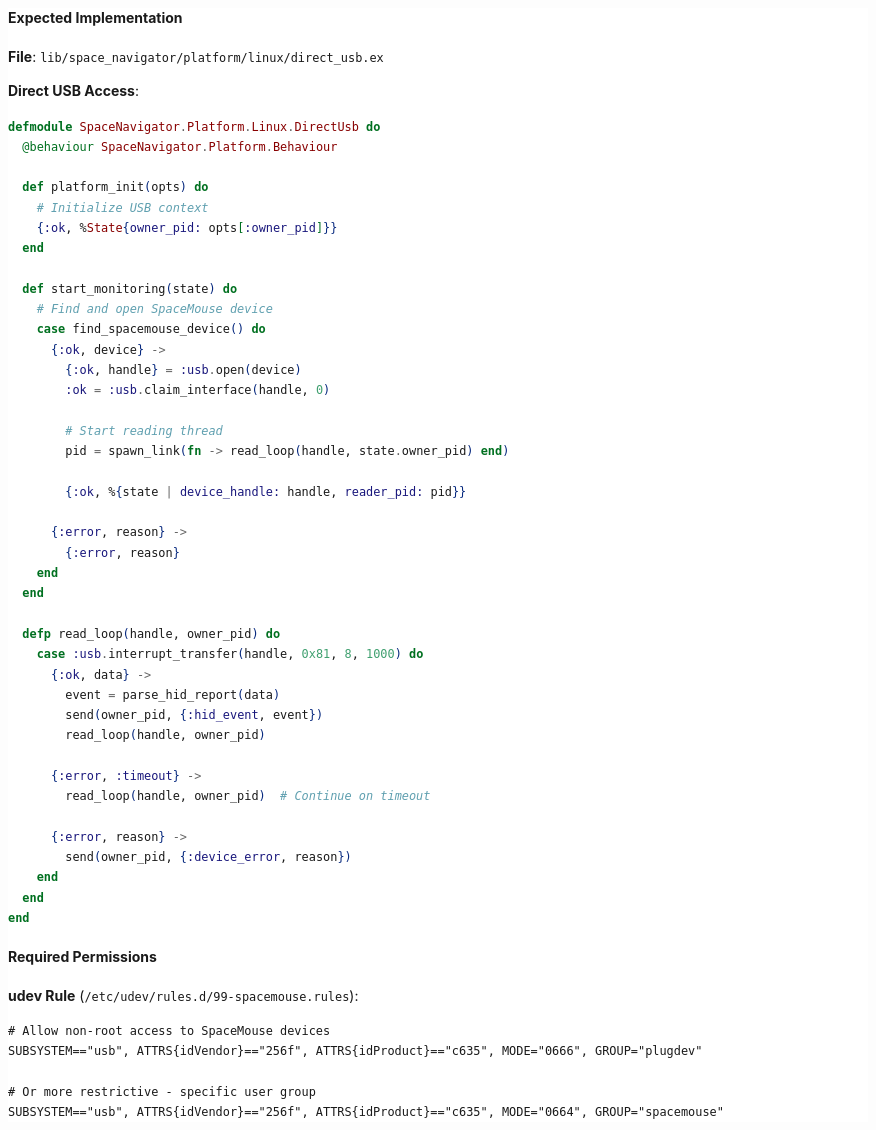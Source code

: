 #### Expected Implementation

**File**: `lib/space_navigator/platform/linux/direct_usb.ex`

**Direct USB Access**:
```elixir
defmodule SpaceNavigator.Platform.Linux.DirectUsb do
  @behaviour SpaceNavigator.Platform.Behaviour
  
  def platform_init(opts) do
    # Initialize USB context
    {:ok, %State{owner_pid: opts[:owner_pid]}}
  end
  
  def start_monitoring(state) do
    # Find and open SpaceMouse device
    case find_spacemouse_device() do
      {:ok, device} ->
        {:ok, handle} = :usb.open(device)
        :ok = :usb.claim_interface(handle, 0)
        
        # Start reading thread
        pid = spawn_link(fn -> read_loop(handle, state.owner_pid) end)
        
        {:ok, %{state | device_handle: handle, reader_pid: pid}}
        
      {:error, reason} ->
        {:error, reason}
    end
  end
  
  defp read_loop(handle, owner_pid) do
    case :usb.interrupt_transfer(handle, 0x81, 8, 1000) do
      {:ok, data} ->
        event = parse_hid_report(data)
        send(owner_pid, {:hid_event, event})
        read_loop(handle, owner_pid)
        
      {:error, :timeout} ->
        read_loop(handle, owner_pid)  # Continue on timeout
        
      {:error, reason} ->
        send(owner_pid, {:device_error, reason})
    end
  end
end
```

#### Required Permissions

**udev Rule** (`/etc/udev/rules.d/99-spacemouse.rules`):
```
# Allow non-root access to SpaceMouse devices
SUBSYSTEM=="usb", ATTRS{idVendor}=="256f", ATTRS{idProduct}=="c635", MODE="0666", GROUP="plugdev"

# Or more restrictive - specific user group
SUBSYSTEM=="usb", ATTRS{idVendor}=="256f", ATTRS{idProduct}=="c635", MODE="0664", GROUP="spacemouse"
```
